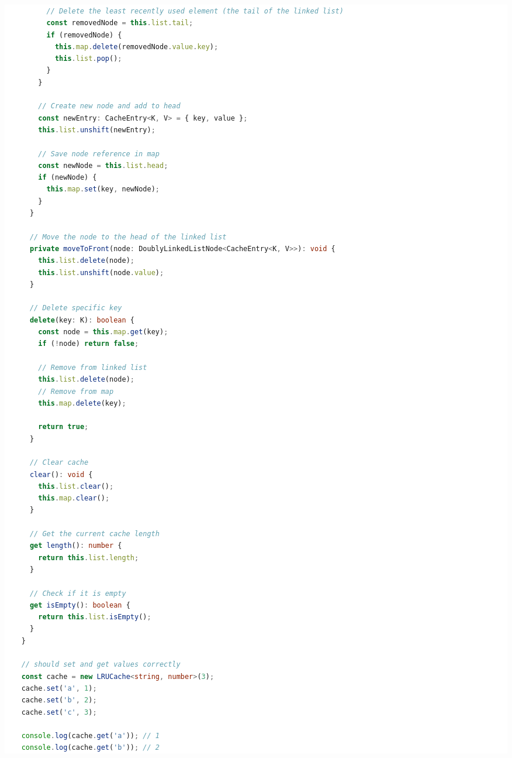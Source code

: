 ```typescript
          // Delete the least recently used element (the tail of the linked list)
          const removedNode = this.list.tail;
          if (removedNode) {
            this.map.delete(removedNode.value.key);
            this.list.pop();
          }
        }

        // Create new node and add to head
        const newEntry: CacheEntry<K, V> = { key, value };
        this.list.unshift(newEntry);

        // Save node reference in map
        const newNode = this.list.head;
        if (newNode) {
          this.map.set(key, newNode);
        }
      }

      // Move the node to the head of the linked list
      private moveToFront(node: DoublyLinkedListNode<CacheEntry<K, V>>): void {
        this.list.delete(node);
        this.list.unshift(node.value);
      }

      // Delete specific key
      delete(key: K): boolean {
        const node = this.map.get(key);
        if (!node) return false;

        // Remove from linked list
        this.list.delete(node);
        // Remove from map
        this.map.delete(key);

        return true;
      }

      // Clear cache
      clear(): void {
        this.list.clear();
        this.map.clear();
      }

      // Get the current cache length
      get length(): number {
        return this.list.length;
      }

      // Check if it is empty
      get isEmpty(): boolean {
        return this.list.isEmpty();
      }
    }

    // should set and get values correctly
    const cache = new LRUCache<string, number>(3);
    cache.set('a', 1);
    cache.set('b', 2);
    cache.set('c', 3);

    console.log(cache.get('a')); // 1
    console.log(cache.get('b')); // 2
```